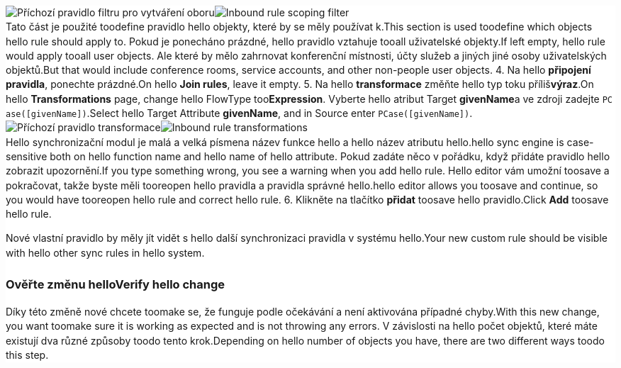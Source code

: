    <span data-ttu-id="07e85-147">![Příchozí pravidlo filtru pro vytváření oboru](./media/active-directory-aadconnectsync-change-the-configuration/scopingfilter.png)</span><span class="sxs-lookup"><span data-stu-id="07e85-147">![Inbound rule scoping filter](./media/active-directory-aadconnectsync-change-the-configuration/scopingfilter.png)</span></span>  
   <span data-ttu-id="07e85-148">Tato část je použité toodefine pravidlo hello objekty, které by se měly používat k.</span><span class="sxs-lookup"><span data-stu-id="07e85-148">This section is used toodefine which objects hello rule should apply to.</span></span> <span data-ttu-id="07e85-149">Pokud je ponecháno prázdné, hello pravidlo vztahuje tooall uživatelské objekty.</span><span class="sxs-lookup"><span data-stu-id="07e85-149">If left empty, hello rule would apply tooall user objects.</span></span> <span data-ttu-id="07e85-150">Ale které by mělo zahrnovat konferenční místnosti, účty služeb a jiných jiné osoby uživatelských objektů.</span><span class="sxs-lookup"><span data-stu-id="07e85-150">But that would include conference rooms, service accounts, and other non-people user objects.</span></span>
4. <span data-ttu-id="07e85-151">Na hello **připojení pravidla**, ponechte prázdné.</span><span class="sxs-lookup"><span data-stu-id="07e85-151">On hello **Join rules**, leave it empty.</span></span>
5. <span data-ttu-id="07e85-152">Na hello **transformace** změňte hello typ toku příliš**výraz**.</span><span class="sxs-lookup"><span data-stu-id="07e85-152">On hello **Transformations** page, change hello FlowType too**Expression**.</span></span> <span data-ttu-id="07e85-153">Vyberte hello atribut Target **givenName**a ve zdroji zadejte `PCase([givenName])`.</span><span class="sxs-lookup"><span data-stu-id="07e85-153">Select hello Target Attribute **givenName**, and in Source enter `PCase([givenName])`.</span></span>
   <span data-ttu-id="07e85-154">![Příchozí pravidlo transformace](./media/active-directory-aadconnectsync-change-the-configuration/transformations.png)</span><span class="sxs-lookup"><span data-stu-id="07e85-154">![Inbound rule transformations](./media/active-directory-aadconnectsync-change-the-configuration/transformations.png)</span></span>  
   <span data-ttu-id="07e85-155">Hello synchronizační modul je malá a velká písmena název funkce hello a hello název atributu hello.</span><span class="sxs-lookup"><span data-stu-id="07e85-155">hello sync engine is case-sensitive both on hello function name and hello name of hello attribute.</span></span> <span data-ttu-id="07e85-156">Pokud zadáte něco v pořádku, když přidáte pravidlo hello zobrazit upozornění.</span><span class="sxs-lookup"><span data-stu-id="07e85-156">If you type something wrong, you see a warning when you add hello rule.</span></span> <span data-ttu-id="07e85-157">Hello editor vám umožní toosave a pokračovat, takže byste měli tooreopen hello pravidla a pravidla správné hello.</span><span class="sxs-lookup"><span data-stu-id="07e85-157">hello editor allows you toosave and continue, so you would have tooreopen hello rule and correct hello rule.</span></span>
6. <span data-ttu-id="07e85-158">Klikněte na tlačítko **přidat** toosave hello pravidlo.</span><span class="sxs-lookup"><span data-stu-id="07e85-158">Click **Add** toosave hello rule.</span></span>

<span data-ttu-id="07e85-159">Nové vlastní pravidlo by měly jít vidět s hello další synchronizaci pravidla v systému hello.</span><span class="sxs-lookup"><span data-stu-id="07e85-159">Your new custom rule should be visible with hello other sync rules in hello system.</span></span>

### <a name="verify-hello-change"></a><span data-ttu-id="07e85-160">Ověřte změnu hello</span><span class="sxs-lookup"><span data-stu-id="07e85-160">Verify hello change</span></span>
<span data-ttu-id="07e85-161">Díky této změně nové chcete toomake se, že funguje podle očekávání a není aktivována případné chyby.</span><span class="sxs-lookup"><span data-stu-id="07e85-161">With this new change, you want toomake sure it is working as expected and is not throwing any errors.</span></span> <span data-ttu-id="07e85-162">V závislosti na hello počet objektů, které máte existují dva různé způsoby toodo tento krok.</span><span class="sxs-lookup"><span data-stu-id="07e85-162">Depending on hello number of objects you have, there are two different ways toodo this step.</span></span>
